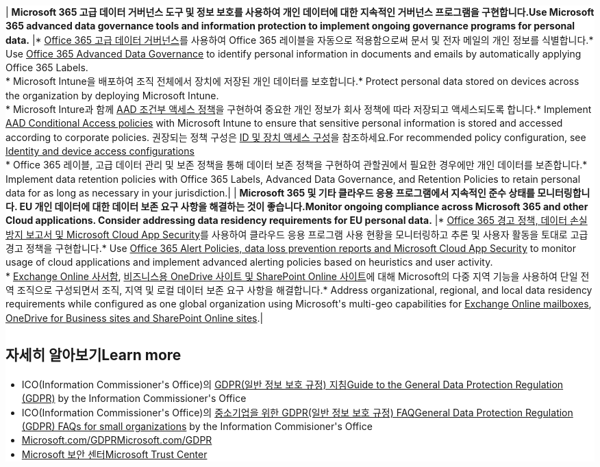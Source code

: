 | <span data-ttu-id="25bb8-174">**Microsoft 365 고급 데이터 거버넌스 도구 및 정보 보호를 사용하여 개인 데이터에 대한 지속적인 거버넌스 프로그램을 구현합니다.**</span><span class="sxs-lookup"><span data-stu-id="25bb8-174">**Use Microsoft 365 advanced data governance tools and information protection to implement ongoing governance programs for personal data.**</span></span> |<span data-ttu-id="25bb8-175">\* [Office 365 고급 데이터 거버넌스](/microsoft-365/compliance/apply-labels-to-personal-data-in-office-365)를 사용하여 Office 365 레이블을 자동으로 적용함으로써 문서 및 전자 메일의 개인 정보를 식별합니다.</span><span class="sxs-lookup"><span data-stu-id="25bb8-175">\* Use [Office 365 Advanced Data Governance](/microsoft-365/compliance/apply-labels-to-personal-data-in-office-365) to identify personal information in documents and emails by automatically applying Office 365 Labels.</span></span><br><span data-ttu-id="25bb8-176">\* Microsoft Intune을 배포하여 조직 전체에서 장치에 저장된 개인 데이터를 보호합니다.</span><span class="sxs-lookup"><span data-stu-id="25bb8-176">\* Protect personal data stored on devices across the organization by deploying Microsoft Intune.</span></span><br><span data-ttu-id="25bb8-177">\* Microsoft Inture과 함께 [AAD 조건부 액세스 정책](/intune/conditional-access)을 구현하여 중요한 개인 정보가 회사 정책에 따라 저장되고 액세스되도록 합니다.</span><span class="sxs-lookup"><span data-stu-id="25bb8-177">\* Implement [AAD Conditional Access policies](/intune/conditional-access) with Microsoft Intune to ensure that sensitive personal information is stored and accessed according to corporate policies.</span></span> <span data-ttu-id="25bb8-178">권장되는 정책 구성은 [ID 및 장치 액세스 구성](/microsoft-365/security/office-365-security/microsoft-365-policies-configurations)을 참조하세요.</span><span class="sxs-lookup"><span data-stu-id="25bb8-178">For recommended policy configuration, see [Identity and device access configurations](/microsoft-365/security/office-365-security/microsoft-365-policies-configurations)</span></span><br><span data-ttu-id="25bb8-179">\* Office 365 레이블, 고급 데이터 관리 및 보존 정책을 통해 데이터 보존 정책을 구현하여 관할권에서 필요한 경우에만 개인 데이터를 보존합니다.</span><span class="sxs-lookup"><span data-stu-id="25bb8-179">\* Implement data retention policies with Office 365 Labels, Advanced Data Governance, and Retention Policies to retain personal data for as long as necessary in your jurisdiction.</span></span>|
| <span data-ttu-id="25bb8-180">**Microsoft 365 및 기타 클라우드 응용 프로그램에서 지속적인 준수 상태를 모니터링합니다. EU 개인 데이터에 대한 데이터 보존 요구 사항을 해결하는 것이 좋습니다.**</span><span class="sxs-lookup"><span data-stu-id="25bb8-180">**Monitor ongoing compliance across Microsoft 365 and other Cloud applications. Consider addressing data residency requirements for EU personal data.**</span></span> |<span data-ttu-id="25bb8-181">\* [Office 365 경고 정책, 데이터 손실 방지 보고서 및 Microsoft Cloud App Security](/microsoft-365/security/office-365-security/monitor-for-leaks-of-personal-data)를 사용하여 클라우드 응용 프로그램 사용 현황을 모니터링하고 추론 및 사용자 활동을 토대로 고급 경고 정책을 구현합니다.</span><span class="sxs-lookup"><span data-stu-id="25bb8-181">\* Use [Office 365 Alert Policies, data loss prevention reports and Microsoft Cloud App Security](/microsoft-365/security/office-365-security/monitor-for-leaks-of-personal-data) to monitor usage of cloud applications and implement advanced alerting policies based on heuristics and user activity.</span></span><br><span data-ttu-id="25bb8-182">\* [Exchange Online 사서함](/microsoft-365/enterprise/multi-geo-capabilities-in-exchange-online), [비즈니스용 OneDrive 사이트 및 SharePoint Online 사이트](/microsoft-365/enterprise/multi-geo-capabilities-in-onedrive-and-sharepoint-online-in-microsoft-365)에 대해 Microsoft의 다중 지역 기능을 사용하여 단일 전역 조직으로 구성되면서 조직, 지역 및 로컬 데이터 보존 요구 사항을 해결합니다.</span><span class="sxs-lookup"><span data-stu-id="25bb8-182">\* Address organizational, regional, and local data residency requirements while configured as one global organization using Microsoft's multi-geo capabilities for [Exchange Online mailboxes](/microsoft-365/enterprise/multi-geo-capabilities-in-exchange-online), [OneDrive for Business sites and SharePoint Online sites](/microsoft-365/enterprise/multi-geo-capabilities-in-onedrive-and-sharepoint-online-in-microsoft-365).</span></span>|

## <a name="learn-more"></a><span data-ttu-id="25bb8-183">자세히 알아보기</span><span class="sxs-lookup"><span data-stu-id="25bb8-183">Learn more</span></span>

- <span data-ttu-id="25bb8-184">ICO(Information Commissioner's Office)의 [GDPR(일반 정보 보호 규정) 지침](https://ico.org.uk/for-organisations/guide-to-the-general-data-protection-regulation-gdpr/)</span><span class="sxs-lookup"><span data-stu-id="25bb8-184">[Guide to the General Data Protection Regulation (GDPR)](https://ico.org.uk/for-organisations/guide-to-the-general-data-protection-regulation-gdpr/) by the Information Commissioner's Office</span></span>
- <span data-ttu-id="25bb8-185">ICO(Information Commissioner's Office)의 [중소기업을 위한 GDPR(일반 정보 보호 규정) FAQ](https://ico.org.uk/for-organisations/business/guide-to-the-general-data-protection-regulation-gdpr-faqs/)</span><span class="sxs-lookup"><span data-stu-id="25bb8-185">[General Data Protection Regulation (GDPR) FAQs for small organizations](https://ico.org.uk/for-organisations/business/guide-to-the-general-data-protection-regulation-gdpr-faqs/) by the Information Commisioner's Office</span></span>
- [<span data-ttu-id="25bb8-186">Microsoft.com/GDPR</span><span class="sxs-lookup"><span data-stu-id="25bb8-186">Microsoft.com/GDPR</span></span>](https://www.microsoft.com/trustcenter/Privacy/GDPR)
- [<span data-ttu-id="25bb8-187">Microsoft 보안 센터</span><span class="sxs-lookup"><span data-stu-id="25bb8-187">Microsoft Trust Center</span></span>](https://www.microsoft.com/trust-center/privacy/gdpr-overview)
